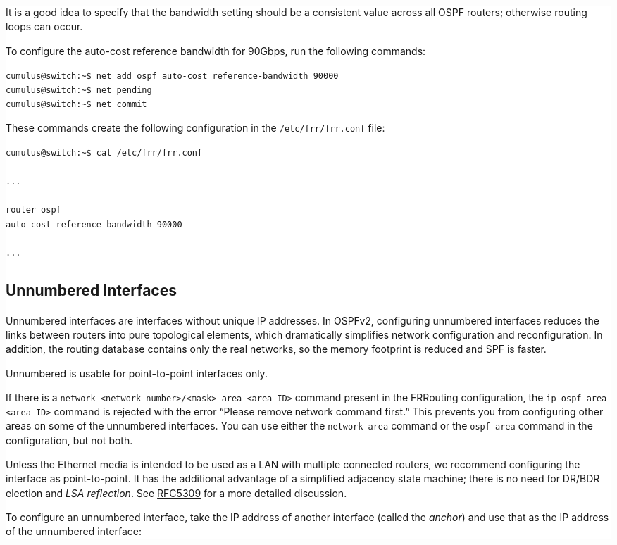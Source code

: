 It is a good idea to specify that the bandwidth setting should be a
consistent value across all OSPF routers; otherwise routing loops can
occur.

To configure the auto-cost reference bandwidth for 90Gbps, run the
following commands:

``` text
cumulus@switch:~$ net add ospf auto-cost reference-bandwidth 90000
cumulus@switch:~$ net pending
cumulus@switch:~$ net commit
```

These commands create the following configuration in the
`/etc/frr/frr.conf` file:

``` text
cumulus@switch:~$ cat /etc/frr/frr.conf
 
...

router ospf
auto-cost reference-bandwidth 90000
 
...
```

## Unnumbered Interfaces

Unnumbered interfaces are interfaces without unique IP addresses. In
OSPFv2, configuring unnumbered interfaces reduces the links between
routers into pure topological elements, which dramatically simplifies
network configuration and reconfiguration. In addition, the routing
database contains only the real networks, so the memory footprint is
reduced and SPF is faster.

Unnumbered is usable for point-to-point interfaces only.

If there is a `network <network number>/<mask> area <area ID>` command
present in the FRRouting configuration, the `ip ospf area <area ID>`
command is rejected with the error “Please remove network command
first.” This prevents you from configuring other areas on some of the
unnumbered interfaces. You can use either the `network area` command or
the `ospf area` command in the configuration, but not both.

Unless the Ethernet media is intended to be used as a LAN with multiple
connected routers, we recommend configuring the interface as
point-to-point. It has the additional advantage of a simplified
adjacency state machine; there is no need for DR/BDR election and *LSA
reflection*. See [RFC5309](http://tools.ietf.org/rfc/rfc5309) for a more
detailed discussion.

To configure an unnumbered interface, take the IP address of another
interface (called the *anchor*) and use that as the IP address of the
unnumbered interface:
